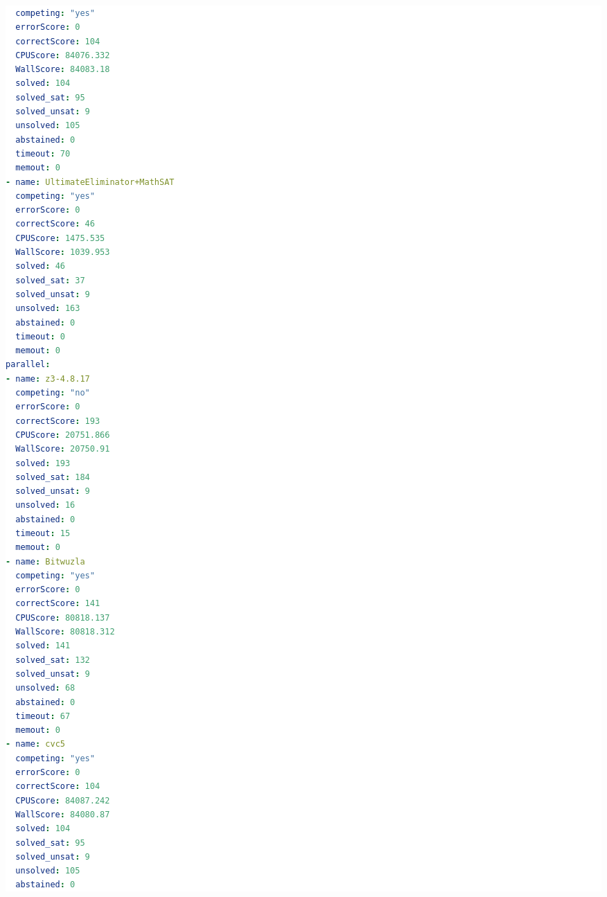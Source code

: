 ```yaml
  competing: "yes"
  errorScore: 0
  correctScore: 104
  CPUScore: 84076.332
  WallScore: 84083.18
  solved: 104
  solved_sat: 95
  solved_unsat: 9
  unsolved: 105
  abstained: 0
  timeout: 70
  memout: 0
- name: UltimateEliminator+MathSAT
  competing: "yes"
  errorScore: 0
  correctScore: 46
  CPUScore: 1475.535
  WallScore: 1039.953
  solved: 46
  solved_sat: 37
  solved_unsat: 9
  unsolved: 163
  abstained: 0
  timeout: 0
  memout: 0
parallel:
- name: z3-4.8.17
  competing: "no"
  errorScore: 0
  correctScore: 193
  CPUScore: 20751.866
  WallScore: 20750.91
  solved: 193
  solved_sat: 184
  solved_unsat: 9
  unsolved: 16
  abstained: 0
  timeout: 15
  memout: 0
- name: Bitwuzla
  competing: "yes"
  errorScore: 0
  correctScore: 141
  CPUScore: 80818.137
  WallScore: 80818.312
  solved: 141
  solved_sat: 132
  solved_unsat: 9
  unsolved: 68
  abstained: 0
  timeout: 67
  memout: 0
- name: cvc5
  competing: "yes"
  errorScore: 0
  correctScore: 104
  CPUScore: 84087.242
  WallScore: 84080.87
  solved: 104
  solved_sat: 95
  solved_unsat: 9
  unsolved: 105
  abstained: 0
```